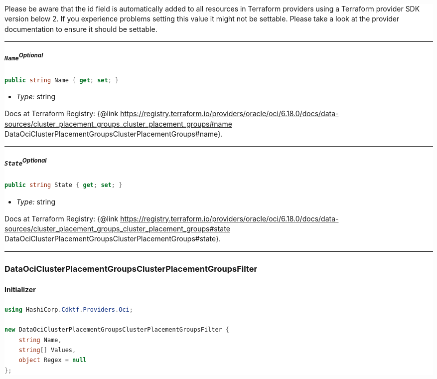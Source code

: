 Please be aware that the id field is automatically added to all resources in Terraform providers using a Terraform provider SDK version below 2.
If you experience problems setting this value it might not be settable. Please take a look at the provider documentation to ensure it should be settable.

---

##### `Name`<sup>Optional</sup> <a name="Name" id="rhizo-co-terraform-provider-oci.dataOciClusterPlacementGroupsClusterPlacementGroups.DataOciClusterPlacementGroupsClusterPlacementGroupsConfig.property.name"></a>

```csharp
public string Name { get; set; }
```

- *Type:* string

Docs at Terraform Registry: {@link https://registry.terraform.io/providers/oracle/oci/6.18.0/docs/data-sources/cluster_placement_groups_cluster_placement_groups#name DataOciClusterPlacementGroupsClusterPlacementGroups#name}.

---

##### `State`<sup>Optional</sup> <a name="State" id="rhizo-co-terraform-provider-oci.dataOciClusterPlacementGroupsClusterPlacementGroups.DataOciClusterPlacementGroupsClusterPlacementGroupsConfig.property.state"></a>

```csharp
public string State { get; set; }
```

- *Type:* string

Docs at Terraform Registry: {@link https://registry.terraform.io/providers/oracle/oci/6.18.0/docs/data-sources/cluster_placement_groups_cluster_placement_groups#state DataOciClusterPlacementGroupsClusterPlacementGroups#state}.

---

### DataOciClusterPlacementGroupsClusterPlacementGroupsFilter <a name="DataOciClusterPlacementGroupsClusterPlacementGroupsFilter" id="rhizo-co-terraform-provider-oci.dataOciClusterPlacementGroupsClusterPlacementGroups.DataOciClusterPlacementGroupsClusterPlacementGroupsFilter"></a>

#### Initializer <a name="Initializer" id="rhizo-co-terraform-provider-oci.dataOciClusterPlacementGroupsClusterPlacementGroups.DataOciClusterPlacementGroupsClusterPlacementGroupsFilter.Initializer"></a>

```csharp
using HashiCorp.Cdktf.Providers.Oci;

new DataOciClusterPlacementGroupsClusterPlacementGroupsFilter {
    string Name,
    string[] Values,
    object Regex = null
};
```
